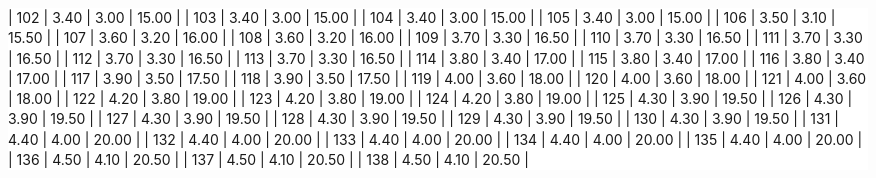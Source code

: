 | 102 | 3.40 | 3.00 | 15.00 | 
| 103 | 3.40 | 3.00 | 15.00 | 
| 104 | 3.40 | 3.00 | 15.00 | 
| 105 | 3.40 | 3.00 | 15.00 | 
| 106 | 3.50 | 3.10 | 15.50 | 
| 107 | 3.60 | 3.20 | 16.00 | 
| 108 | 3.60 | 3.20 | 16.00 | 
| 109 | 3.70 | 3.30 | 16.50 | 
| 110 | 3.70 | 3.30 | 16.50 | 
| 111 | 3.70 | 3.30 | 16.50 | 
| 112 | 3.70 | 3.30 | 16.50 | 
| 113 | 3.70 | 3.30 | 16.50 | 
| 114 | 3.80 | 3.40 | 17.00 | 
| 115 | 3.80 | 3.40 | 17.00 | 
| 116 | 3.80 | 3.40 | 17.00 | 
| 117 | 3.90 | 3.50 | 17.50 | 
| 118 | 3.90 | 3.50 | 17.50 | 
| 119 | 4.00 | 3.60 | 18.00 | 
| 120 | 4.00 | 3.60 | 18.00 | 
| 121 | 4.00 | 3.60 | 18.00 | 
| 122 | 4.20 | 3.80 | 19.00 | 
| 123 | 4.20 | 3.80 | 19.00 | 
| 124 | 4.20 | 3.80 | 19.00 | 
| 125 | 4.30 | 3.90 | 19.50 | 
| 126 | 4.30 | 3.90 | 19.50 | 
| 127 | 4.30 | 3.90 | 19.50 | 
| 128 | 4.30 | 3.90 | 19.50 | 
| 129 | 4.30 | 3.90 | 19.50 | 
| 130 | 4.30 | 3.90 | 19.50 | 
| 131 | 4.40 | 4.00 | 20.00 | 
| 132 | 4.40 | 4.00 | 20.00 | 
| 133 | 4.40 | 4.00 | 20.00 | 
| 134 | 4.40 | 4.00 | 20.00 | 
| 135 | 4.40 | 4.00 | 20.00 | 
| 136 | 4.50 | 4.10 | 20.50 | 
| 137 | 4.50 | 4.10 | 20.50 | 
| 138 | 4.50 | 4.10 | 20.50 | 